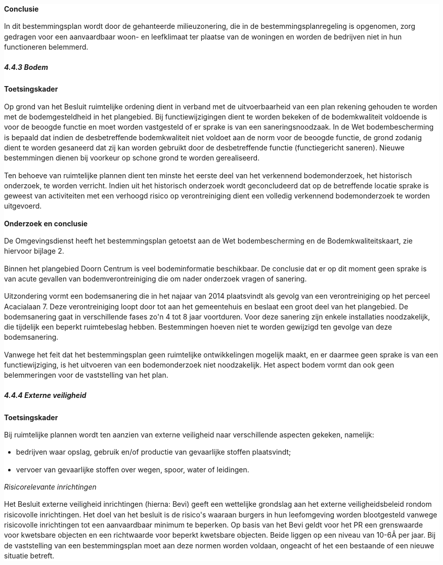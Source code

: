 **Conclusie**

In dit bestemmingsplan wordt door de gehanteerde milieuzonering, die in de bestemmingsplanregeling is opgenomen, zorg gedragen voor een aanvaardbaar woon\- en leefklimaat ter plaatse van de woningen en worden de bedrijven niet in hun functioneren belemmerd.

##### 4\.4\.3 Bodem

**Toetsingskader**

Op grond van het Besluit ruimtelijke ordening dient in verband met de uitvoerbaarheid van een plan rekening gehouden te worden met de bodemgesteldheid in het plangebied. Bij functiewijzigingen dient te worden bekeken of de bodemkwaliteit voldoende is voor de beoogde functie en moet worden vastgesteld of er sprake is van een saneringsnoodzaak. In de Wet bodembescherming is bepaald dat indien de desbetreffende bodemkwaliteit niet voldoet aan de norm voor de beoogde functie, de grond zodanig dient te worden gesaneerd dat zij kan worden gebruikt door de desbetreffende functie (functiegericht saneren). Nieuwe bestemmingen dienen bij voorkeur op schone grond te worden gerealiseerd.

Ten behoeve van ruimtelijke plannen dient ten minste het eerste deel van het verkennend bodemonderzoek, het historisch onderzoek, te worden verricht. Indien uit het historisch onderzoek wordt geconcludeerd dat op de betreffende locatie sprake is geweest van activiteiten met een verhoogd risico op verontreiniging dient een volledig verkennend bodemonderzoek te worden uitgevoerd.

**Onderzoek en conclusie**

De Omgevingsdienst heeft het bestemmingsplan getoetst aan de Wet bodembescherming en de Bodemkwaliteitskaart, zie hiervoor bijlage 2.

Binnen het plangebied Doorn Centrum is veel bodeminformatie beschikbaar. De conclusie dat er op dit moment geen sprake is van acute gevallen van bodemverontreiniging die om nader onderzoek vragen of sanering.

Uitzondering vormt een bodemsanering die in het najaar van 2014 plaatsvindt als gevolg van een verontreiniging op het perceel Acacialaan 7\. Deze verontreiniging loopt door tot aan het gemeentehuis en beslaat een groot deel van het plangebied. De bodemsanering gaat in verschillende fases zo'n 4 tot 8 jaar voortduren. Voor deze sanering zijn enkele installaties noodzakelijk, die tijdelijk een beperkt ruimtebeslag hebben. Bestemmingen hoeven niet te worden gewijzigd ten gevolge van deze bodemsanering.

Vanwege het feit dat het bestemmingsplan geen ruimtelijke ontwikkelingen mogelijk maakt, en er daarmee geen sprake is van een functiewijziging, is het uitvoeren van een bodemonderzoek niet noodzakelijk. Het aspect bodem vormt dan ook geen belemmeringen voor de vaststelling van het plan.

##### 4\.4\.4 Externe veiligheid

**Toetsingskader**

Bij ruimtelijke plannen wordt ten aanzien van externe veiligheid naar verschillende aspecten gekeken, namelijk:

* bedrijven waar opslag, gebruik en/of productie van gevaarlijke stoffen plaatsvindt;

* vervoer van gevaarlijke stoffen over wegen, spoor, water of leidingen.

*Risicorelevante inrichtingen*

Het Besluit externe veiligheid inrichtingen (hierna: Bevi) geeft een wettelijke grondslag aan het externe veiligheidsbeleid rondom risicovolle inrichtingen. Het doel van het besluit is de risico's waaraan burgers in hun leefomgeving worden blootgesteld vanwege risicovolle inrichtingen tot een aanvaardbaar minimum te beperken. Op basis van het Bevi geldt voor het PR een grenswaarde voor kwetsbare objecten en een richtwaarde voor beperkt kwetsbare objecten. Beide liggen op een niveau van 10\-6Â per jaar. Bij de vaststelling van een bestemmingsplan moet aan deze normen worden voldaan, ongeacht of het een bestaande of een nieuwe situatie betreft.
